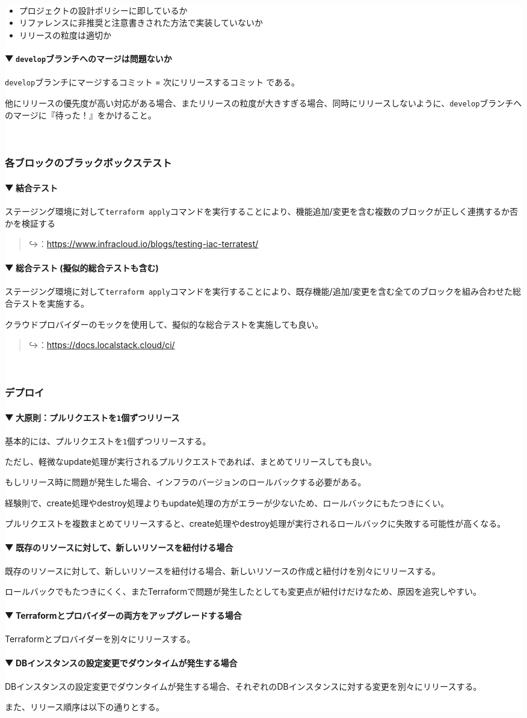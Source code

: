 - プロジェクトの設計ポリシーに即しているか
- リファレンスに非推奨と注意書きされた方法で実装していないか
- リリースの粒度は適切か

#### ▼ `develop`ブランチへのマージは問題ないか

`develop`ブランチにマージするコミット = 次にリリースするコミット である。

他にリリースの優先度が高い対応がある場合、またリリースの粒度が大きすぎる場合、同時にリリースしないように、`develop`ブランチへのマージに『待った！』をかけること。

<br>

### 各ブロックのブラックボックステスト

#### ▼ 結合テスト

ステージング環境に対して`terraform apply`コマンドを実行することにより、機能追加/変更を含む複数のブロックが正しく連携するか否かを検証する

> ↪️：https://www.infracloud.io/blogs/testing-iac-terratest/

#### ▼ 総合テスト (擬似的総合テストも含む)

ステージング環境に対して`terraform apply`コマンドを実行することにより、既存機能/追加/変更を含む全てのブロックを組み合わせた総合テストを実施する。

クラウドプロバイダーのモックを使用して、擬似的な総合テストを実施しても良い。

> ↪️：https://docs.localstack.cloud/ci/

<br>

### デプロイ

#### ▼ 大原則：プルリクエストを`1`個ずつリリース

基本的には、プルリクエストを`1`個ずつリリースする。

ただし、軽微なupdate処理が実行されるプルリクエストであれば、まとめてリリースしても良い。

もしリリース時に問題が発生した場合、インフラのバージョンのロールバックする必要がある。

経験則で、create処理やdestroy処理よりもupdate処理の方がエラーが少ないため、ロールバックにもたつきにくい。

プルリクエストを複数まとめてリリースすると、create処理やdestroy処理が実行されるロールバックに失敗する可能性が高くなる。

#### ▼ 既存のリソースに対して、新しいリソースを紐付ける場合

既存のリソースに対して、新しいリソースを紐付ける場合、新しいリソースの作成と紐付けを別々にリリースする。

ロールバックでもたつきにくく、またTerraformで問題が発生したとしても変更点が紐付けだけなため、原因を追究しやすい。

#### ▼ Terraformとプロバイダーの両方をアップグレードする場合

Terraformとプロバイダーを別々にリリースする。

#### ▼ DBインスタンスの設定変更でダウンタイムが発生する場合

DBインスタンスの設定変更でダウンタイムが発生する場合、それぞれのDBインスタンスに対する変更を別々にリリースする。

また、リリース順序は以下の通りとする。
